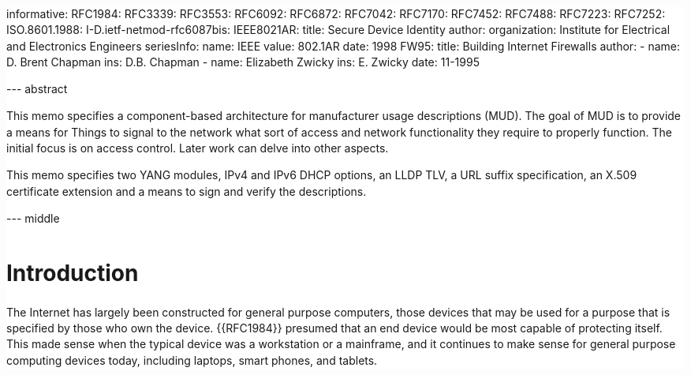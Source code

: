 informative:
   RFC1984:
   RFC3339:
   RFC3553:
   RFC6092:
   RFC6872:
   RFC7042:
   RFC7170:
   RFC7452:
   RFC7488:
   RFC7223:
   RFC7252:
   ISO.8601.1988:
   I-D.ietf-netmod-rfc6087bis:
   IEEE8021AR:
      title: Secure Device Identity
      author:
        organization: Institute for Electrical and Electronics Engineers
      seriesInfo:
        name: IEEE
        value: 802.1AR
      date: 1998
   FW95:
      title: Building Internet Firewalls
      author:
         -
          name: D. Brent Chapman
          ins: D.B. Chapman
         -
          name: Elizabeth Zwicky
          ins: E. Zwicky
      date: 11-1995

--- abstract

This memo specifies a component-based architecture for manufacturer
usage descriptions (MUD). The goal of MUD is to provide a means for
Things to signal to the network what sort of access and network
functionality they require to properly function.  The initial focus is
on access control.  Later work can delve into other aspects.

This memo specifies two YANG modules, IPv4 and IPv6 DHCP options, an
LLDP TLV, a URL suffix specification, an X.509 certificate extension
and a means to sign and verify the descriptions.

--- middle

Introduction 
============

The Internet has largely been constructed for general purpose
computers, those devices that may be used for a purpose that is
specified by those who own the device.  {{RFC1984}} presumed that an
end device would be most capable of protecting itself.  This made
sense when the typical device was a workstation or a mainframe, and it
continues to make sense for general purpose computing devices today,
including laptops, smart phones, and tablets.
